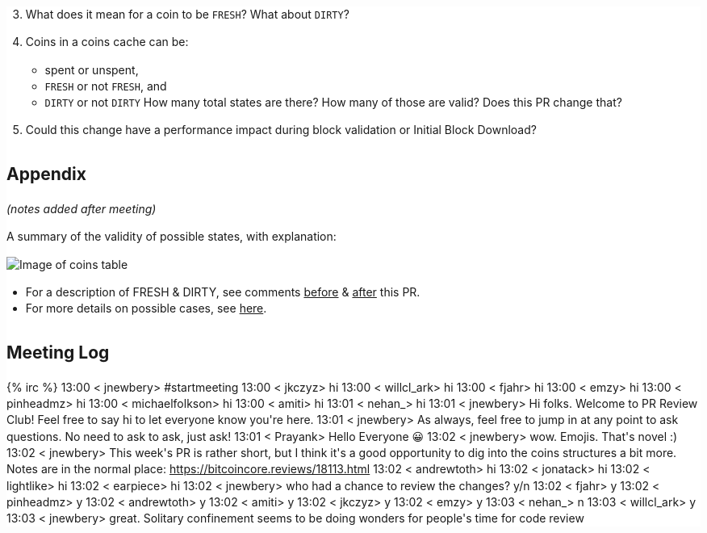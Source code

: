 3. What does it mean for a coin to be `FRESH`? What about `DIRTY`?

4. Coins in a coins cache can be:
     - spent or unspent,
     - `FRESH` or not `FRESH`, and
     - `DIRTY` or not `DIRTY`
   How many total states are there? How many of those are valid? Does this PR
   change that?

5. Could this change have a performance impact during block validation
   or Initial Block Download?

## Appendix

_(notes added after meeting)_

A summary of the validity of possible states, with explanation:

![Image of coins table](../assets/img/18113-coins-table.png)

* For a description of FRESH & DIRTY, see comments
  [before](https://github.com/bitcoin/bitcoin/blob/5c9d408b2dd8c7a5b40b3e6051bb095eaad62604/src/coins.h#L117) &
  [after](https://github.com/bitcoin-core-review-club/bitcoin/blob/pr18113/src/coins.h#L117)
  this PR.
* For more details on possible cases, see
  [here](https://github.com/bitcoin-core-review-club/bitcoin/blob/pr18113/src/coins.cpp#L87).

## Meeting Log

{% irc %}
13:00 < jnewbery> #startmeeting
13:00 < jkczyz> hi
13:00 < willcl_ark> hi
13:00 < fjahr> hi
13:00 < emzy> hi
13:00 < pinheadmz> hi
13:00 < michaelfolkson> hi
13:00 < amiti> hi
13:01 < nehan_> hi
13:01 < jnewbery> Hi folks. Welcome to PR Review Club! Feel free to say hi to let everyone know you're here.
13:01 < jnewbery> As always, feel free to jump in at any point to ask questions. No need to ask to ask, just ask!
13:01 < Prayank> Hello Everyone 😀
13:02 < jnewbery> wow. Emojis. That's novel :)
13:02 < jnewbery> This week's PR is rather short, but I think it's a good opportunity to dig into the coins structures a bit more. Notes are in the normal place: https://bitcoincore.reviews/18113.html
13:02 < andrewtoth> hi
13:02 < jonatack> hi
13:02 < lightlike> hi
13:02 < earpiece> hi
13:02 < jnewbery> who had a chance to review the changes? y/n
13:02 < fjahr> y
13:02 < pinheadmz> y
13:02 < andrewtoth> y
13:02 < amiti> y
13:02 < jkczyz> y
13:02 < emzy> y
13:03 < nehan_> n
13:03 < willcl_ark> y
13:03 < jnewbery> great. Solitary confinement seems to be doing wonders for people's time for code review